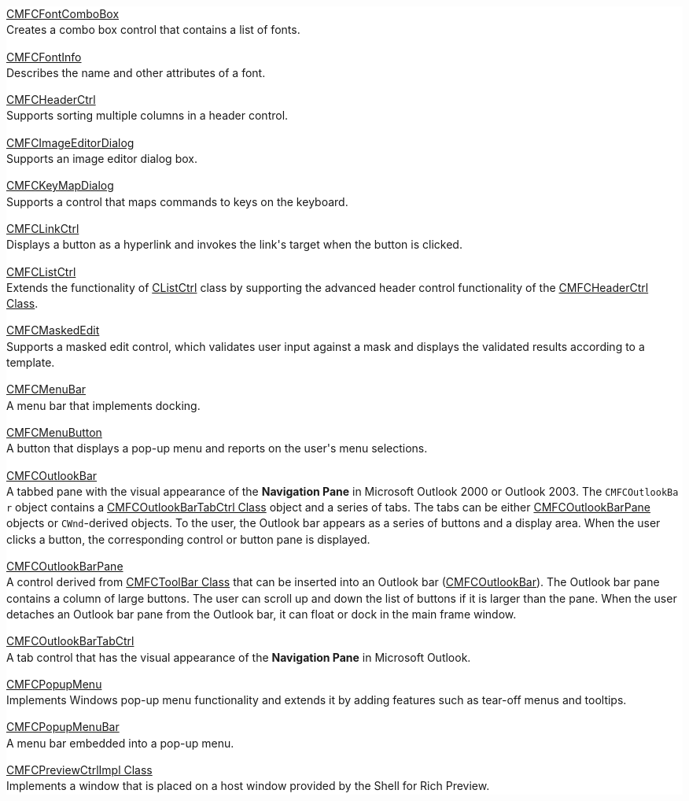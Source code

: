  [CMFCFontComboBox](../vs140/CMFCFontComboBox-Class.md)  
 Creates a combo box control that contains a list of fonts.  
  
 [CMFCFontInfo](../vs140/CMFCFontInfo-Class.md)  
 Describes the name and other attributes of a font.  
  
 [CMFCHeaderCtrl](../vs140/CMFCHeaderCtrl-Class.md)  
 Supports sorting multiple columns in a header control.  
  
 [CMFCImageEditorDialog](../vs140/CMFCImageEditorDialog-Class.md)  
 Supports an image editor dialog box.  
  
 [CMFCKeyMapDialog](../vs140/CMFCKeyMapDialog-Class.md)  
 Supports a control that maps commands to keys on the keyboard.  
  
 [CMFCLinkCtrl](../vs140/CMFCLinkCtrl-Class.md)  
 Displays a button as a hyperlink and invokes the link's target when the button is clicked.  
  
 [CMFCListCtrl](../vs140/CMFCListCtrl-Class.md)  
 Extends the functionality of [CListCtrl](../vs140/CListCtrl-Class.md) class by supporting the advanced header control functionality of the [CMFCHeaderCtrl Class](../vs140/CMFCHeaderCtrl-Class.md).  
  
 [CMFCMaskedEdit](../vs140/CMFCMaskedEdit-Class.md)  
 Supports a masked edit control, which validates user input against a mask and displays the validated results according to a template.  
  
 [CMFCMenuBar](../vs140/CMFCMenuBar-Class.md)  
 A menu bar that implements docking.  
  
 [CMFCMenuButton](../vs140/CMFCMenuButton-Class.md)  
 A button that displays a pop-up menu and reports on the user's menu selections.  
  
 [CMFCOutlookBar](../vs140/CMFCOutlookBar-Class.md)  
 A tabbed pane with the visual appearance of the **Navigation Pane** in Microsoft Outlook 2000 or Outlook 2003. The `CMFCOutlookBar` object contains a [CMFCOutlookBarTabCtrl Class](../vs140/CMFCOutlookBarTabCtrl-Class.md) object and a series of tabs. The tabs can be either [CMFCOutlookBarPane](../vs140/CMFCOutlookBarPane-Class.md) objects or `CWnd`-derived objects. To the user, the Outlook bar appears as a series of buttons and a display area. When the user clicks a button, the corresponding control or button pane is displayed.  
  
 [CMFCOutlookBarPane](../vs140/CMFCOutlookBarPane-Class.md)  
 A control derived from [CMFCToolBar Class](../Topic/CMFCToolBar%20Class.md) that can be inserted into an Outlook bar ([CMFCOutlookBar](../vs140/CMFCOutlookBar-Class.md)). The Outlook bar pane contains a column of large buttons. The user can scroll up and down the list of buttons if it is larger than the pane. When the user detaches an Outlook bar pane from the Outlook bar, it can float or dock in the main frame window.  
  
 [CMFCOutlookBarTabCtrl](../vs140/CMFCOutlookBarTabCtrl-Class.md)  
 A tab control that has the visual appearance of the **Navigation Pane** in Microsoft Outlook.  
  
 [CMFCPopupMenu](../vs140/CMFCPopupMenu-Class.md)  
 Implements Windows pop-up menu functionality and extends it by adding features such as tear-off menus and tooltips.  
  
 [CMFCPopupMenuBar](../vs140/CMFCPopupMenuBar-Class.md)  
 A menu bar embedded into a pop-up menu.  
  
 [CMFCPreviewCtrlImpl Class](../vs140/CMFCPreviewCtrlImpl-Class.md)  
 Implements a window that is placed on a host window provided by the Shell for Rich Preview.  
  